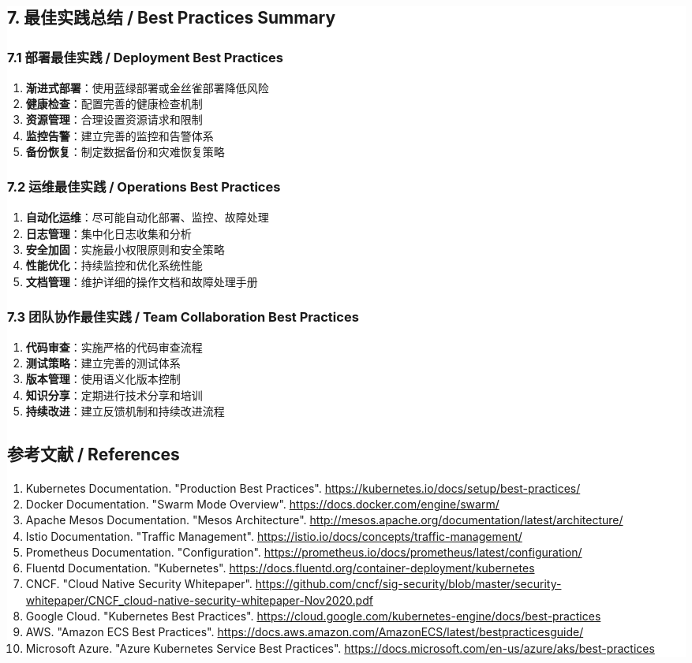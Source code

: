 ## 7. 最佳实践总结 / Best Practices Summary

### 7.1 部署最佳实践 / Deployment Best Practices

1. **渐进式部署**：使用蓝绿部署或金丝雀部署降低风险
2. **健康检查**：配置完善的健康检查机制
3. **资源管理**：合理设置资源请求和限制
4. **监控告警**：建立完善的监控和告警体系
5. **备份恢复**：制定数据备份和灾难恢复策略

### 7.2 运维最佳实践 / Operations Best Practices

1. **自动化运维**：尽可能自动化部署、监控、故障处理
2. **日志管理**：集中化日志收集和分析
3. **安全加固**：实施最小权限原则和安全策略
4. **性能优化**：持续监控和优化系统性能
5. **文档管理**：维护详细的操作文档和故障处理手册

### 7.3 团队协作最佳实践 / Team Collaboration Best Practices

1. **代码审查**：实施严格的代码审查流程
2. **测试策略**：建立完善的测试体系
3. **版本管理**：使用语义化版本控制
4. **知识分享**：定期进行技术分享和培训
5. **持续改进**：建立反馈机制和持续改进流程

## 参考文献 / References

1. Kubernetes Documentation. "Production Best Practices". <https://kubernetes.io/docs/setup/best-practices/>
2. Docker Documentation. "Swarm Mode Overview". <https://docs.docker.com/engine/swarm/>
3. Apache Mesos Documentation. "Mesos Architecture". <http://mesos.apache.org/documentation/latest/architecture/>
4. Istio Documentation. "Traffic Management". <https://istio.io/docs/concepts/traffic-management/>
5. Prometheus Documentation. "Configuration". <https://prometheus.io/docs/prometheus/latest/configuration/>
6. Fluentd Documentation. "Kubernetes". <https://docs.fluentd.org/container-deployment/kubernetes>
7. CNCF. "Cloud Native Security Whitepaper". <https://github.com/cncf/sig-security/blob/master/security-whitepaper/CNCF_cloud-native-security-whitepaper-Nov2020.pdf>
8. Google Cloud. "Kubernetes Best Practices". <https://cloud.google.com/kubernetes-engine/docs/best-practices>
9. AWS. "Amazon ECS Best Practices". <https://docs.aws.amazon.com/AmazonECS/latest/bestpracticesguide/>
10. Microsoft Azure. "Azure Kubernetes Service Best Practices". <https://docs.microsoft.com/en-us/azure/aks/best-practices>
